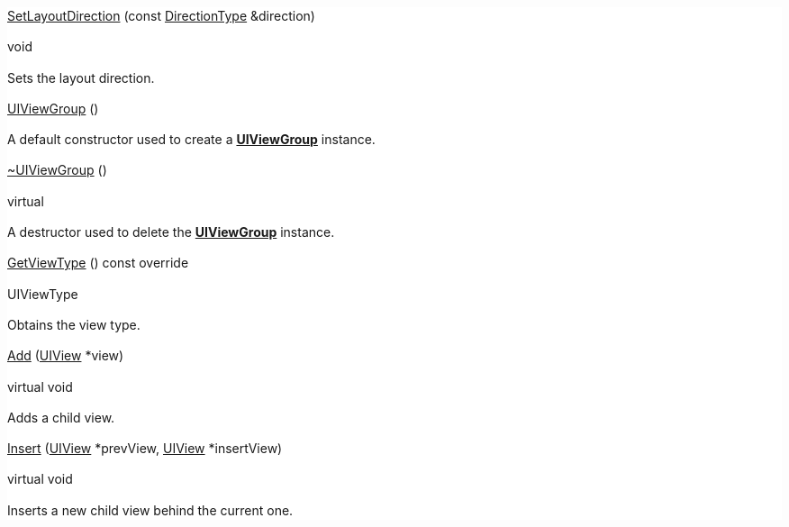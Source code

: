 <tr id="row1435691695165635"><td class="cellrowborder" valign="top" width="50%" headers="mcps1.1.3.1.1 "><p id="p214451316165635"><a name="p214451316165635"></a><a name="p214451316165635"></a><a href="Graphic.md#gada9223ec4d664c00a9640c8b9cbcacc3">SetLayoutDirection</a> (const <a href="Codec.md#ga8ef30fa9c08e08c8706653571f9f5b81">DirectionType</a> &amp;direction)</p>
</td>
<td class="cellrowborder" valign="top" width="50%" headers="mcps1.1.3.1.2 "><p id="p33702894165635"><a name="p33702894165635"></a><a name="p33702894165635"></a>void </p>
<p id="p20773593165635"><a name="p20773593165635"></a><a name="p20773593165635"></a>Sets the layout direction. </p>
</td>
</tr>
<tr id="row1665176768165635"><td class="cellrowborder" valign="top" width="50%" headers="mcps1.1.3.1.1 "><p id="p1002575762165635"><a name="p1002575762165635"></a><a name="p1002575762165635"></a><a href="Graphic.md#gadae043c6d43d5436ec0374e5d128c654">UIViewGroup</a> ()</p>
</td>
<td class="cellrowborder" valign="top" width="50%" headers="mcps1.1.3.1.2 "><p id="p1894881509165635"><a name="p1894881509165635"></a><a name="p1894881509165635"></a> </p>
<p id="p1176683202165635"><a name="p1176683202165635"></a><a name="p1176683202165635"></a>A default constructor used to create a <strong id="b1455807559165635"><a name="b1455807559165635"></a><a name="b1455807559165635"></a><a href="OHOS-UIViewGroup.md">UIViewGroup</a></strong> instance. </p>
</td>
</tr>
<tr id="row2090897430165635"><td class="cellrowborder" valign="top" width="50%" headers="mcps1.1.3.1.1 "><p id="p185008219165635"><a name="p185008219165635"></a><a name="p185008219165635"></a><a href="Graphic.md#ga19ec065bd41a01f0925a4a9ffa450d1c">~UIViewGroup</a> ()</p>
</td>
<td class="cellrowborder" valign="top" width="50%" headers="mcps1.1.3.1.2 "><p id="p645458108165635"><a name="p645458108165635"></a><a name="p645458108165635"></a>virtual </p>
<p id="p1409528214165635"><a name="p1409528214165635"></a><a name="p1409528214165635"></a>A destructor used to delete the <strong id="b1950448120165635"><a name="b1950448120165635"></a><a name="b1950448120165635"></a><a href="OHOS-UIViewGroup.md">UIViewGroup</a></strong> instance. </p>
</td>
</tr>
<tr id="row1680741651165635"><td class="cellrowborder" valign="top" width="50%" headers="mcps1.1.3.1.1 "><p id="p432847068165635"><a name="p432847068165635"></a><a name="p432847068165635"></a><a href="Graphic.md#gad5756764839a844ee9bee0c186798029">GetViewType</a> () const override</p>
</td>
<td class="cellrowborder" valign="top" width="50%" headers="mcps1.1.3.1.2 "><p id="p1420958968165635"><a name="p1420958968165635"></a><a name="p1420958968165635"></a>UIViewType </p>
<p id="p1833048693165635"><a name="p1833048693165635"></a><a name="p1833048693165635"></a>Obtains the view type. </p>
</td>
</tr>
<tr id="row1632363233165635"><td class="cellrowborder" valign="top" width="50%" headers="mcps1.1.3.1.1 "><p id="p1500992136165635"><a name="p1500992136165635"></a><a name="p1500992136165635"></a><a href="Graphic.md#gacf5db120308ac7783c493f5437f06cee">Add</a> (<a href="OHOS-UIView.md">UIView</a> *view)</p>
</td>
<td class="cellrowborder" valign="top" width="50%" headers="mcps1.1.3.1.2 "><p id="p1121516285165635"><a name="p1121516285165635"></a><a name="p1121516285165635"></a>virtual void </p>
<p id="p1174669098165635"><a name="p1174669098165635"></a><a name="p1174669098165635"></a>Adds a child view. </p>
</td>
</tr>
<tr id="row21842520165635"><td class="cellrowborder" valign="top" width="50%" headers="mcps1.1.3.1.1 "><p id="p1933241692165635"><a name="p1933241692165635"></a><a name="p1933241692165635"></a><a href="Graphic.md#ga84195a993bfe50d8302435ababb63966">Insert</a> (<a href="OHOS-UIView.md">UIView</a> *prevView, <a href="OHOS-UIView.md">UIView</a> *insertView)</p>
</td>
<td class="cellrowborder" valign="top" width="50%" headers="mcps1.1.3.1.2 "><p id="p1103127979165635"><a name="p1103127979165635"></a><a name="p1103127979165635"></a>virtual void </p>
<p id="p400857799165635"><a name="p400857799165635"></a><a name="p400857799165635"></a>Inserts a new child view behind the current one. </p>
</td>